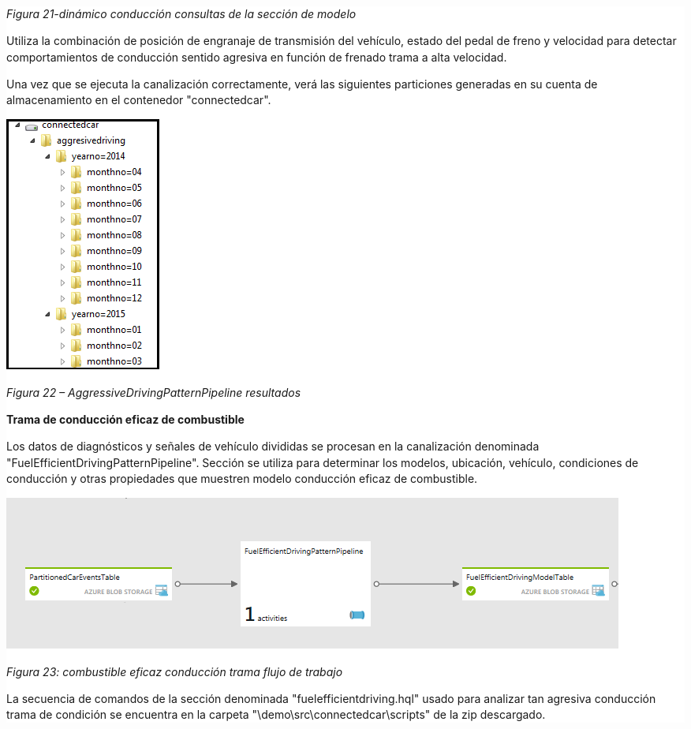 *Figura 21-dinámico conducción consultas de la sección de modelo*

Utiliza la combinación de posición de engranaje de transmisión del vehículo, estado del pedal de freno y velocidad para detectar comportamientos de conducción sentido agresiva en función de frenado trama a alta velocidad. 

Una vez que se ejecuta la canalización correctamente, verá las siguientes particiones generadas en su cuenta de almacenamiento en el contenedor "connectedcar".

![](./media/cortana-analytics-playbook-vehicle-telemetry-deep-dive/fig22-vehicle-telematics-aggressive-driving-pattern-output.png) 

*Figura 22 – AggressiveDrivingPatternPipeline resultados*


**Trama de conducción eficaz de combustible**

Los datos de diagnósticos y señales de vehículo divididas se procesan en la canalización denominada "FuelEfficientDrivingPatternPipeline". Sección se utiliza para determinar los modelos, ubicación, vehículo, condiciones de conducción y otras propiedades que muestren modelo conducción eficaz de combustible.

![](./media/cortana-analytics-playbook-vehicle-telemetry-deep-dive/fig23-vehicle-telematics-fuel-efficient-driving-pattern.png) 

*Figura 23: combustible eficaz conducción trama flujo de trabajo*

La secuencia de comandos de la sección denominada "fuelefficientdriving.hql" usado para analizar tan agresiva conducción trama de condición se encuentra en la carpeta "\demo\src\connectedcar\scripts" de la zip descargado. 

